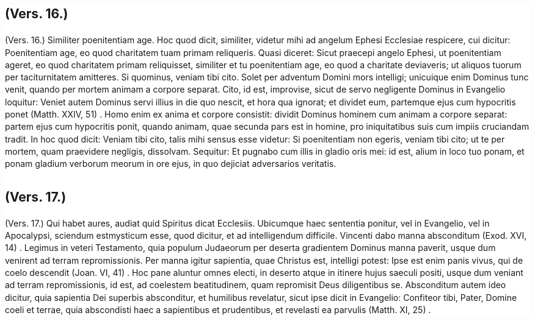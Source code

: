 <h2 id='tocuniq35'>(Vers. 16.)</h2>

(Vers. 16.) Similiter poenitentiam age. Hoc quod dicit, similiter, videtur mihi ad angelum Ephesi Ecclesiae respicere, cui dicitur: Poenitentiam age, eo quod charitatem tuam primam reliqueris. Quasi diceret: Sicut praecepi angelo Ephesi, ut poenitentiam ageret, eo quod charitatem primam reliquisset, similiter et tu poenitentiam age, eo quod a charitate deviaveris; ut aliquos tuorum per taciturnitatem amitteres. Si quominus, veniam tibi cito. Solet per adventum Domini mors intelligi; unicuique enim Dominus tunc venit, quando per mortem animam a corpore separat.  Cito, id est, improvise, sicut de servo negligente Dominus in Evangelio loquitur: Veniet autem Dominus servi illius in die quo nescit, et hora qua ignorat; et dividet eum, partemque ejus cum hypocritis ponet (Matth. XXIV, 51) . Homo enim ex anima et corpore consistit: dividit Dominus hominem cum animam a corpore separat: partem ejus cum hypocritis ponit, quando animam, quae secunda pars est in homine, pro iniquitatibus suis cum impiis cruciandam tradit. In hoc quod dicit: Veniam tibi cito, talis mihi sensus esse videtur: Si poenitentiam non egeris, veniam tibi cito; ut te per mortem, quam praevidere negligis, dissolvam. Sequitur: Et pugnabo cum illis in gladio oris mei: id est, alium in loco tuo ponam, et ponam gladium verborum meorum in ore ejus, in quo dejiciat adversarios veritatis.

<h2 id='tocuniq36'>(Vers. 17.)</h2>

(Vers. 17.) Qui habet aures, audiat quid Spiritus dicat Ecclesiis. Ubicumque haec sententia ponitur, vel in Evangelio, vel in Apocalypsi, sciendum estmysticum esse, quod dicitur, et ad intelligendum difficile. Vincenti dabo manna absconditum  (Exod. XVI, 14) . Legimus in veteri Testamento, quia populum Judaeorum per deserta gradientem Dominus manna paverit, usque dum venirent ad terram repromissionis. Per manna igitur sapientia, quae Christus est, intelligi potest: Ipse est enim panis vivus, qui de coelo descendit  (Joan. VI, 41) . Hoc pane aluntur omnes electi, in deserto atque in itinere hujus saeculi positi, usque dum veniant ad terram repromissionis, id est, ad coelestem beatitudinem, quam repromisit Deus diligentibus se. Absconditum autem ideo dicitur, quia sapientia Dei superbis absconditur, et humilibus revelatur, sicut ipse dicit in Evangelio: Confiteor tibi, Pater, Domine coeli et terrae, quia abscondisti  haec a sapientibus et prudentibus, et revelasti ea parvulis  (Matth. XI, 25) .
